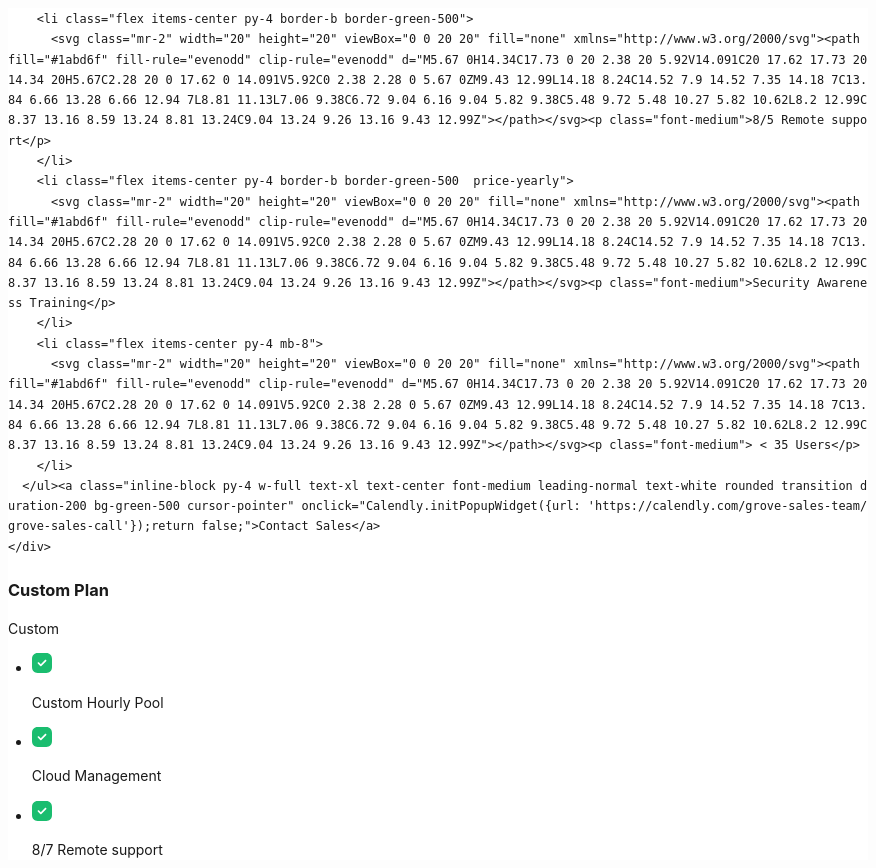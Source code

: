 		<li class="flex items-center py-4 border-b border-green-500">
		  <svg class="mr-2" width="20" height="20" viewBox="0 0 20 20" fill="none" xmlns="http://www.w3.org/2000/svg"><path fill="#1abd6f" fill-rule="evenodd" clip-rule="evenodd" d="M5.67 0H14.34C17.73 0 20 2.38 20 5.92V14.091C20 17.62 17.73 20 14.34 20H5.67C2.28 20 0 17.62 0 14.091V5.92C0 2.38 2.28 0 5.67 0ZM9.43 12.99L14.18 8.24C14.52 7.9 14.52 7.35 14.18 7C13.84 6.66 13.28 6.66 12.94 7L8.81 11.13L7.06 9.38C6.72 9.04 6.16 9.04 5.82 9.38C5.48 9.72 5.48 10.27 5.82 10.62L8.2 12.99C8.37 13.16 8.59 13.24 8.81 13.24C9.04 13.24 9.26 13.16 9.43 12.99Z"></path></svg><p class="font-medium">8/5 Remote support</p>
		</li>
		<li class="flex items-center py-4 border-b border-green-500  price-yearly">
		  <svg class="mr-2" width="20" height="20" viewBox="0 0 20 20" fill="none" xmlns="http://www.w3.org/2000/svg"><path fill="#1abd6f" fill-rule="evenodd" clip-rule="evenodd" d="M5.67 0H14.34C17.73 0 20 2.38 20 5.92V14.091C20 17.62 17.73 20 14.34 20H5.67C2.28 20 0 17.62 0 14.091V5.92C0 2.38 2.28 0 5.67 0ZM9.43 12.99L14.18 8.24C14.52 7.9 14.52 7.35 14.18 7C13.84 6.66 13.28 6.66 12.94 7L8.81 11.13L7.06 9.38C6.72 9.04 6.16 9.04 5.82 9.38C5.48 9.72 5.48 10.27 5.82 10.62L8.2 12.99C8.37 13.16 8.59 13.24 8.81 13.24C9.04 13.24 9.26 13.16 9.43 12.99Z"></path></svg><p class="font-medium">Security Awareness Training</p>
		</li>
		<li class="flex items-center py-4 mb-8">
		  <svg class="mr-2" width="20" height="20" viewBox="0 0 20 20" fill="none" xmlns="http://www.w3.org/2000/svg"><path fill="#1abd6f" fill-rule="evenodd" clip-rule="evenodd" d="M5.67 0H14.34C17.73 0 20 2.38 20 5.92V14.091C20 17.62 17.73 20 14.34 20H5.67C2.28 20 0 17.62 0 14.091V5.92C0 2.38 2.28 0 5.67 0ZM9.43 12.99L14.18 8.24C14.52 7.9 14.52 7.35 14.18 7C13.84 6.66 13.28 6.66 12.94 7L8.81 11.13L7.06 9.38C6.72 9.04 6.16 9.04 5.82 9.38C5.48 9.72 5.48 10.27 5.82 10.62L8.2 12.99C8.37 13.16 8.59 13.24 8.81 13.24C9.04 13.24 9.26 13.16 9.43 12.99Z"></path></svg><p class="font-medium"> < 35 Users</p>
		</li>
	  </ul><a class="inline-block py-4 w-full text-xl text-center font-medium leading-normal text-white rounded transition duration-200 bg-green-500 cursor-pointer" onclick="Calendly.initPopupWidget({url: 'https://calendly.com/grove-sales-team/grove-sales-call'});return false;">Contact Sales</a>
	</div>
  </div>

  <div class="w-full lg:w-1/3 px-3 mb-6 lg:mb-0">
	<div class="pt-12 pb-8 px-8 border rounded-xl lg:text-center">
	  <h3 class="mb-6 font-medium text-gray-500">Custom Plan</h3>
	  <div class="flex lg:justify-center mb-8">
		<span class="self-end text-5xl font-heading price">Custom</span>
	  </div>
	  <ul class="mb-6 text-left -mx-8"><li class="flex items-center py-4 pl-8 border-b">
		<svg class="mr-2" width="20" height="20" viewBox="0 0 20 20" fill="none" xmlns="http://www.w3.org/2000/svg"><path fill="#1abd6f" fill-rule="evenodd" clip-rule="evenodd" d="M5.67 0H14.34C17.73 0 20 2.38 20 5.92V14.091C20 17.62 17.73 20 14.34 20H5.67C2.28 20 0 17.62 0 14.091V5.92C0 2.38 2.28 0 5.67 0ZM9.43 12.99L14.18 8.24C14.52 7.9 14.52 7.35 14.18 7C13.84 6.66 13.28 6.66 12.94 7L8.81 11.13L7.06 9.38C6.72 9.04 6.16 9.04 5.82 9.38C5.48 9.72 5.48 10.27 5.82 10.62L8.2 12.99C8.37 13.16 8.59 13.24 8.81 13.24C9.04 13.24 9.26 13.16 9.43 12.99Z"></path></svg><p class="font-medium">Custom Hourly Pool</p>
		</li>
		<li class="flex items-center py-4 pl-8 border-b price-yearly">
		  <svg class="mr-2" width="20" height="20" viewBox="0 0 20 20" fill="none" xmlns="http://www.w3.org/2000/svg"><path fill="#1abd6f" fill-rule="evenodd" clip-rule="evenodd" d="M5.67 0H14.34C17.73 0 20 2.38 20 5.92V14.091C20 17.62 17.73 20 14.34 20H5.67C2.28 20 0 17.62 0 14.091V5.92C0 2.38 2.28 0 5.67 0ZM9.43 12.99L14.18 8.24C14.52 7.9 14.52 7.35 14.18 7C13.84 6.66 13.28 6.66 12.94 7L8.81 11.13L7.06 9.38C6.72 9.04 6.16 9.04 5.82 9.38C5.48 9.72 5.48 10.27 5.82 10.62L8.2 12.99C8.37 13.16 8.59 13.24 8.81 13.24C9.04 13.24 9.26 13.16 9.43 12.99Z"></path></svg><p class="font-medium">Cloud Management</p>
		</li>
		<li class="flex items-center py-4 pl-8 border-b">
		  <svg class="mr-2" width="20" height="20" viewBox="0 0 20 20" fill="none" xmlns="http://www.w3.org/2000/svg"><path fill="#1abd6f" fill-rule="evenodd" clip-rule="evenodd" d="M5.67 0H14.34C17.73 0 20 2.38 20 5.92V14.091C20 17.62 17.73 20 14.34 20H5.67C2.28 20 0 17.62 0 14.091V5.92C0 2.38 2.28 0 5.67 0ZM9.43 12.99L14.18 8.24C14.52 7.9 14.52 7.35 14.18 7C13.84 6.66 13.28 6.66 12.94 7L8.81 11.13L7.06 9.38C6.72 9.04 6.16 9.04 5.82 9.38C5.48 9.72 5.48 10.27 5.82 10.62L8.2 12.99C8.37 13.16 8.59 13.24 8.81 13.24C9.04 13.24 9.26 13.16 9.43 12.99Z"></path></svg><p class="font-medium">8/7 Remote support</p>
		</li>